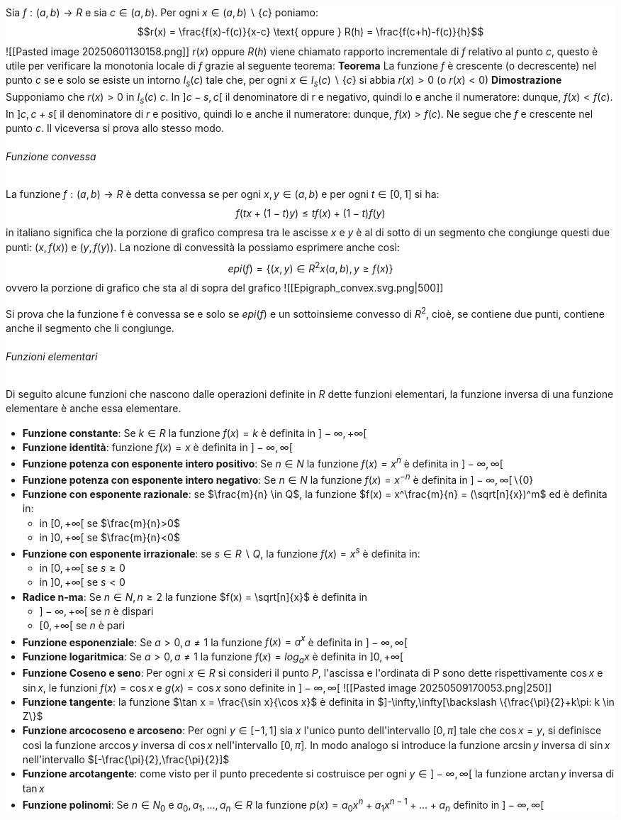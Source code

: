Sia $f: (a,b) \rightarrow R$ e sia $c\in(a,b)$. Per ogni $x \in (a,b) \backslash \{c\}$ poniamo:
$$r(x) = \frac{f(x)-f(c)}{x-c} \text{ oppure } R(h) = \frac{f(c+h)-f(c)}{h}$$
![[Pasted image 20250601130158.png]]
$r(x) \text{ oppure } R(h)$ viene chiamato rapporto incrementale di $f$ relativo al punto $c$, questo è utile per verificare la monotonia locale di $f$ grazie al seguente teorema:
**Teorema**
La funzione $f$ è crescente (o decrescente) nel punto $c$ se e solo se esiste un intorno $I_s(c)$ tale che, per ogni $x \in I_s(c)\backslash\{c\}$ si abbia $r(x)>0$ (o $r(x)<0$)
**Dimostrazione** 
Supponiamo che $r(x) > 0$ in $I_s(c) \ {c}$. In $]c − s, c[$ il denominatore di r e negativo, quindi lo e anche il numeratore: dunque, $f (x) < f (c)$. In $]c, c + s[$ il denominatore di $r$ e positivo, quindi lo e anche il numeratore: dunque, $f (x) > f (c)$. Ne segue che $f$ e crescente nel punto $c$. Il viceversa si prova allo stesso modo.
###### Funzione convessa
La funzione $f: (a,b) \rightarrow R$ è detta convessa se per ogni $x,y \in(a,b)$ e per ogni $t \in [0,1]$ si ha:
$$f(tx+(1-t)y) \le tf(x)+(1-t)f(y)$$in italiano significa che la porzione di grafico compresa tra le ascisse $x$ e $y$ è al di sotto di un segmento che congiunge questi due punti: $(x,f(x))$ e $(y,f(y))$. La nozione di convessità la possiamo esprimere anche così:
$$epi(f) = \{ (x,y) \in R^2 x(a,b), y \ge f(x) \}$$
 ovvero la porzione di grafico che sta al di sopra del grafico
![[Epigraph_convex.svg.png|500]]

Si prova che la funzione f è convessa se e solo se $epi(f )$ e un sottoinsieme convesso di $R^2$, cioè, se contiene due punti, contiene anche il segmento che li congiunge.

###### Funzioni elementari
Di seguito alcune funzioni che nascono dalle operazioni definite in $R$ dette funzioni elementari, la funzione inversa di una funzione elementare è anche essa elementare.
- **Funzione constante**: Se $k \in R$ la funzione $f(x) = k$ è definita in $]-\infty, +\infty[$  
- **Funzione identità**: funzione $f(x) = x$ è definita in $]-\infty,\infty[$
- **Funzione potenza con esponente intero positivo**: Se $n\in N$ la funzione $f(x) = x^n$ è definita in $]-\infty,\infty[$ 
- **Funzione potenza con esponente intero negativo**: Se $n\in N$ la funzione $f(x) = x^{-n}$ è definita in $]-\infty,\infty[ \backslash \{0\}$  
- **Funzione con esponente razionale**: se $\frac{m}{n} \in Q$, la funzione $f(x) = x^\frac{m}{n} = (\sqrt[n]{x})^m$ ed è definita in:
	- in $[0,+\infty[$ se $\frac{m}{n}>0$
	- in $]0,+\infty[$ se $\frac{m}{n}<0$
- **Funzione con esponente irrazionale**: se $s \in R\backslash Q$, la funzione $f(x) = x^s$ è definita in: 
	- in $[0,+\infty[$ se $s\ge0$
	- in $]0,+\infty[$ se $s<0$
- **Radice n-ma**: Se $n\in N, n\ge2$  la funzione $f(x) = \sqrt[n]{x}$ è definita in 
	- $]-\infty,+\infty[$  se $n$ è dispari
	- $[0, +\infty[$ se $n$ è pari
- **Funzione esponenziale**: Se $a>0, a\not=1$ la funzione $f(x) = a^x$ è definita in $]-\infty,\infty[$
- **Funzione logaritmica**: Se $a>0, a\not=1$ la funzione $f(x) = log_a x$ è definita in $]0, +\infty[$
- **Funzione Coseno e seno**: Per ogni $x \in R$ si consideri il punto $P$, l'ascissa e l'ordinata di P sono dette rispettivamente $\cos x$ e $\sin x$, le funzioni $f(x) = \cos x$  e $g(x) = \cos x$ sono definite in $]-\infty,\infty[$ ![[Pasted image 20250509170053.png|250]]
- **Funzione tangente**: la funzione $\tan x = \frac{\sin x}{\cos x}$ è definita in $]-\infty,\infty[\backslash \{\frac{\pi}{2}+k\pi: k \in Z\}$  
- **Funzione arcocoseno e arcoseno**: Per ogni $y \in [-1,1]$ sia $x$ l'unico punto dell'intervallo $[0,\pi]$ tale che $\cos x = y$, si definisce così la funzione $\arccos y$ inversa di $\cos x$ nell'intervallo $[0,\pi]$. In modo analogo si introduce la funzione $\arcsin y$ inversa di $\sin x$ nell'intervallo $[-\frac{\pi}{2},\frac{\pi}{2}]$
- **Funzione arcotangente**:  come visto per il punto precedente si costruisce per ogni $y \in ]-\infty,\infty[$ la funzione $\arctan y$ inversa di $\tan x$
- **Funzione polinomi**: Se $n \in N_0$ e $a_0,a_1,\dots,a_n \in R$ la funzione $p(x) = a_0x^n+a_1x^{n-1}+\dots+a_n$  definito in  $]-\infty,\infty[$ 